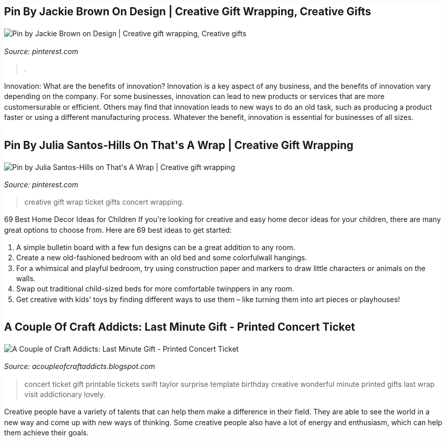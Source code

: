    
## Pin By Jackie Brown On Design | Creative Gift Wrapping, Creative Gifts

<img loading=lazy src="https://i.pinimg.com/originals/3e/35/73/3e357320f8a631d7d4e20e6d2279b69c.jpg" onerror="this.onerror=null;this.src='https://tse3.mm.bing.net/th?id=OIP.ftIti41gLucUMc5Yu2f4uwHaJf&amp;pid=15.1';" alt="Pin by Jackie Brown on Design | Creative gift wrapping, Creative gifts">

_Source: pinterest.com_

>. 

	

Innovation: What are the benefits of innovation?
Innovation is a key aspect of any business, and the benefits of innovation vary depending on the company. For some businesses, innovation can lead to new products or services that are more customersurable or efficient. Others may find that innovation leads to new ways to do an old task, such as producing a product faster or using a different manufacturing process. Whatever the benefit, innovation is essential for businesses of all sizes.

    
## Pin By Julia Santos-Hills On That&#039;s A Wrap | Creative Gift Wrapping

<img loading=lazy src="https://i.pinimg.com/originals/78/02/f6/7802f69325f545f7de93f2d80dc4b641.jpg" onerror="this.onerror=null;this.src='https://tse1.mm.bing.net/th?id=OIP.8hBIulN8o1XrWCy-IoEVOAHaH1&amp;pid=15.1';" alt="Pin by Julia Santos-Hills on That&#039;s A Wrap | Creative gift wrapping">

_Source: pinterest.com_

>creative gift wrap ticket gifts concert wrapping. 

	

69 Best Home Decor Ideas for Children
If you're looking for creative and easy home decor ideas for your children, there are many great options to choose from. Here are 69 best ideas to get started: 
1. A simple bulletin board with a few fun designs can be a great addition to any room. 
2. Create a new old-fashioned bedroom with an old bed and some colorfulwall hangings. 
3. For a whimsical and playful bedroom, try using construction paper and markers to draw little characters or animals on the walls. 
4. Swap out traditional child-sized beds for more comfortable twinppers in any room. 
5. Get creative with kids' toys by finding different ways to use them – like turning them into art pieces or playhouses! 

    
## A Couple Of Craft Addicts: Last Minute Gift - Printed Concert Ticket

<img loading=lazy src="https://1.bp.blogspot.com/-4jiqCxyymoM/Tap0A_Kh6xI/AAAAAAAAHYo/9hBICGot_rs/s1600/done%2Bin%2Benvelope.jpg" onerror="this.onerror=null;this.src='https://tse3.mm.bing.net/th?id=OIP.cy-4HdVQ5GIWqzv3Qai3mAHaE8&amp;pid=15.1';" alt="A Couple of Craft Addicts: Last Minute Gift - Printed Concert Ticket">

_Source: acoupleofcraftaddicts.blogspot.com_

>concert ticket gift printable tickets swift taylor surprise template birthday creative wonderful minute printed gifts last wrap visit addictionary lovely. 

	

Creative people have a variety of talents that can help them make a difference in their field. They are able to see the world in a new way and come up with new ways of thinking. Some creative people also have a lot of energy and enthusiasm, which can help them achieve their goals.
